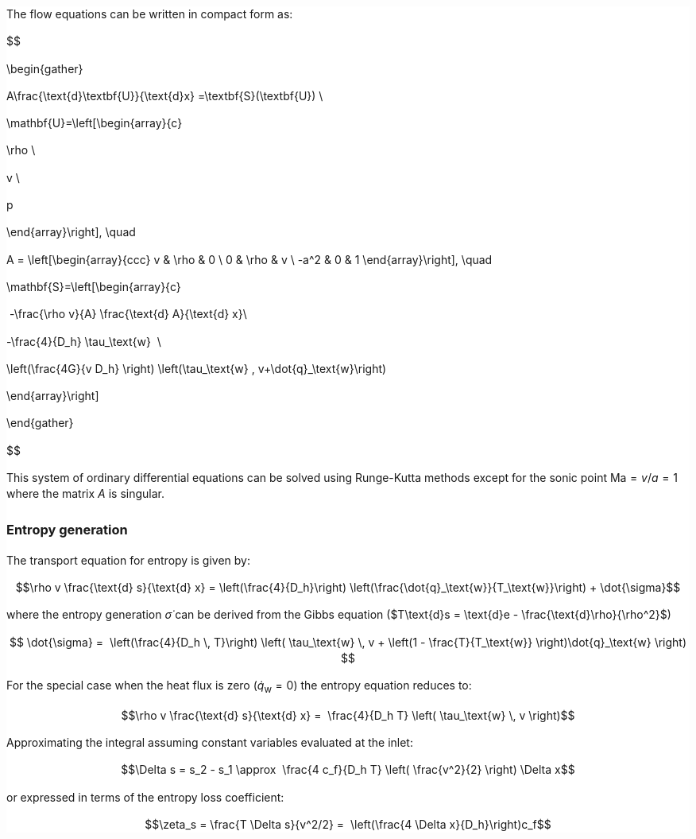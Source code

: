 The flow equations can be written in compact form as:

$$

\begin{gather}

A\frac{\text{d}\textbf{U}}{\text{d}x} =\textbf{S}(\textbf{U}) \\

\mathbf{U}=\left[\begin{array}{c}

\rho \\

v \\

p

\end{array}\right], \quad

A = \left[\begin{array}{ccc} v & \rho & 0 \\ 0 & \rho & v \\ -a^2 & 0 & 1 \end{array}\right], \quad

\mathbf{S}=\left[\begin{array}{c}

 -\frac{\rho v}{A} \frac{\text{d} A}{\text{d} x}\\

-\frac{4}{D_h} \tau_\text{w}  \\

\left(\frac{4G}{v D_h} \right) \left(\tau_\text{w} \, v+\dot{q}_\text{w}\right)

\end{array}\right]

\end{gather}

$$

This system of ordinary differential equations can be solved using Runge-Kutta methods except for the sonic point $\text{Ma}=v/a=1$ where the matrix $A$ is singular.

### Entropy generation

The transport equation for entropy is given by:

$$\rho v \frac{\text{d} s}{\text{d} x} = \left(\frac{4}{D_h}\right) \left(\frac{\dot{q}_\text{w}}{T_\text{w}}\right) + \dot{\sigma}$$

where the entropy generation $\dot{\sigma}$ can be derived from the Gibbs equation ($T\text{d}s = \text{d}e - \frac{\text{d}\rho}{\rho^2}$)

$$ \dot{\sigma} =  \left(\frac{4}{D_h \, T}\right) \left( \tau_\text{w} \, v + \left(1 - \frac{T}{T_\text{w}} \right)\dot{q}_\text{w} \right) $$

For the special case when the heat flux is zero ($\dot{q}_\text{w}=0$) the entropy equation reduces to:

$$\rho v \frac{\text{d} s}{\text{d} x} =  \frac{4}{D_h T} \left( \tau_\text{w} \, v \right)$$

Approximating the integral assuming constant variables evaluated at the inlet:

$$\Delta s = s_2 - s_1 \approx  \frac{4 c_f}{D_h T} \left( \frac{v^2}{2} \right) \Delta x$$

or expressed in terms of the entropy loss coefficient:

$$\zeta_s = \frac{T \Delta s}{v^2/2} =  \left(\frac{4 \Delta x}{D_h}\right)c_f$$
